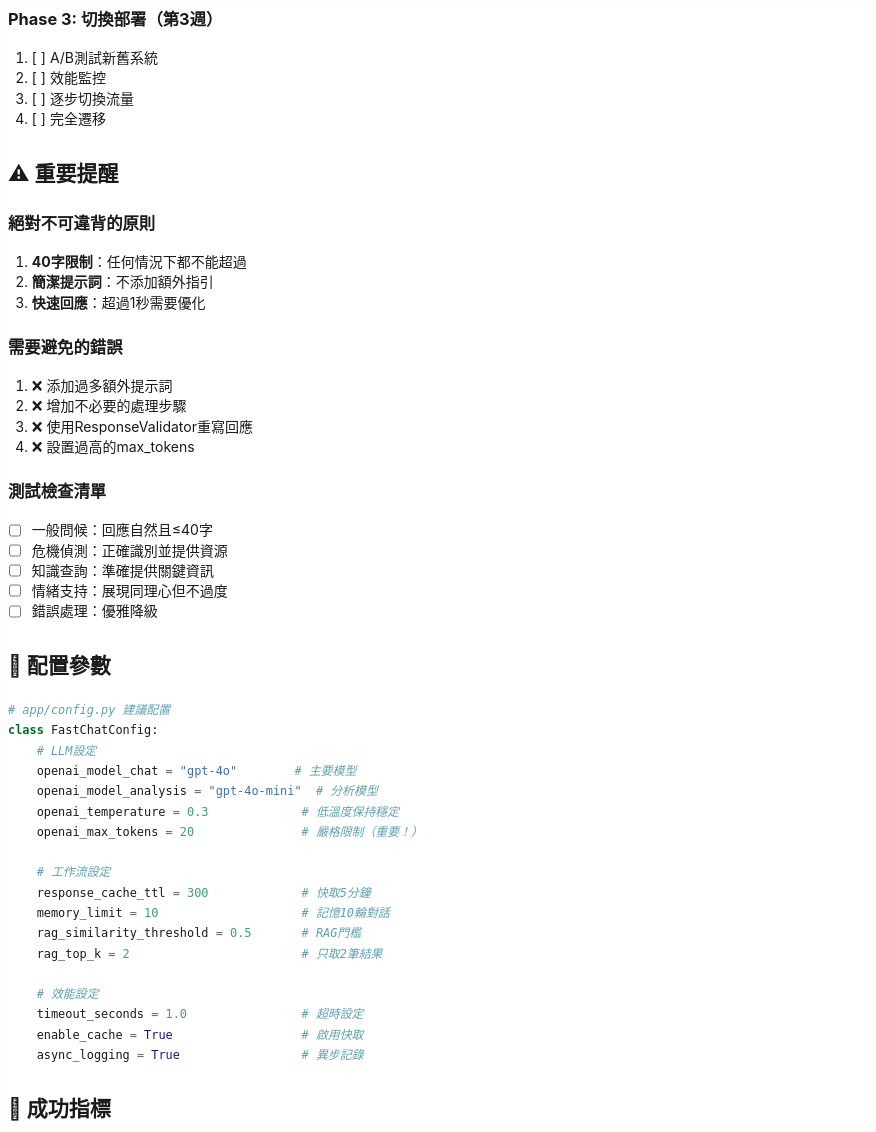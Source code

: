### Phase 3: 切換部署（第3週）
1. [ ] A/B測試新舊系統
2. [ ] 效能監控
3. [ ] 逐步切換流量
4. [ ] 完全遷移

## ⚠️ 重要提醒

### 絕對不可違背的原則
1. **40字限制**：任何情況下都不能超過
2. **簡潔提示詞**：不添加額外指引
3. **快速回應**：超過1秒需要優化

### 需要避免的錯誤
1. ❌ 添加過多額外提示詞
2. ❌ 增加不必要的處理步驟
3. ❌ 使用ResponseValidator重寫回應
4. ❌ 設置過高的max_tokens

### 測試檢查清單
- [ ] 一般問候：回應自然且≤40字
- [ ] 危機偵測：正確識別並提供資源
- [ ] 知識查詢：準確提供關鍵資訊
- [ ] 情緒支持：展現同理心但不過度
- [ ] 錯誤處理：優雅降級

## 📝 配置參數

```python
# app/config.py 建議配置
class FastChatConfig:
    # LLM設定
    openai_model_chat = "gpt-4o"        # 主要模型
    openai_model_analysis = "gpt-4o-mini"  # 分析模型
    openai_temperature = 0.3             # 低溫度保持穩定
    openai_max_tokens = 20               # 嚴格限制（重要！）
    
    # 工作流設定
    response_cache_ttl = 300             # 快取5分鐘
    memory_limit = 10                    # 記憶10輪對話
    rag_similarity_threshold = 0.5       # RAG門檻
    rag_top_k = 2                        # 只取2筆結果
    
    # 效能設定
    timeout_seconds = 1.0                # 超時設定
    enable_cache = True                  # 啟用快取
    async_logging = True                 # 異步記錄
```

## 🎯 成功指標

